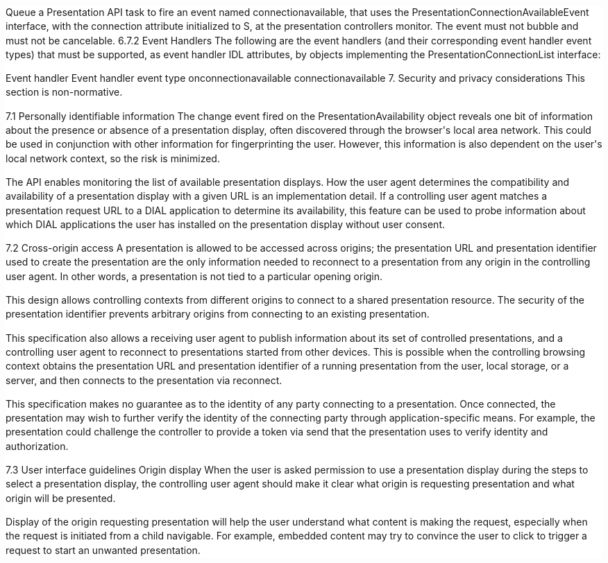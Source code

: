 Queue a Presentation API task to fire an event named connectionavailable, that uses the PresentationConnectionAvailableEvent interface, with the connection attribute initialized to S, at the presentation controllers monitor. The event must not bubble and must not be cancelable.
6.7.2 Event Handlers
The following are the event handlers (and their corresponding event handler event types) that must be supported, as event handler IDL attributes, by objects implementing the PresentationConnectionList interface:

Event handler	Event handler event type
onconnectionavailable	connectionavailable
7. Security and privacy considerations
This section is non-normative.

7.1 Personally identifiable information
The change event fired on the PresentationAvailability object reveals one bit of information about the presence or absence of a presentation display, often discovered through the browser's local area network. This could be used in conjunction with other information for fingerprinting the user. However, this information is also dependent on the user's local network context, so the risk is minimized.

The API enables monitoring the list of available presentation displays. How the user agent determines the compatibility and availability of a presentation display with a given URL is an implementation detail. If a controlling user agent matches a presentation request URL to a DIAL application to determine its availability, this feature can be used to probe information about which DIAL applications the user has installed on the presentation display without user consent.

7.2 Cross-origin access
A presentation is allowed to be accessed across origins; the presentation URL and presentation identifier used to create the presentation are the only information needed to reconnect to a presentation from any origin in the controlling user agent. In other words, a presentation is not tied to a particular opening origin.

This design allows controlling contexts from different origins to connect to a shared presentation resource. The security of the presentation identifier prevents arbitrary origins from connecting to an existing presentation.

This specification also allows a receiving user agent to publish information about its set of controlled presentations, and a controlling user agent to reconnect to presentations started from other devices. This is possible when the controlling browsing context obtains the presentation URL and presentation identifier of a running presentation from the user, local storage, or a server, and then connects to the presentation via reconnect.

This specification makes no guarantee as to the identity of any party connecting to a presentation. Once connected, the presentation may wish to further verify the identity of the connecting party through application-specific means. For example, the presentation could challenge the controller to provide a token via send that the presentation uses to verify identity and authorization.

7.3 User interface guidelines
Origin display
When the user is asked permission to use a presentation display during the steps to select a presentation display, the controlling user agent should make it clear what origin is requesting presentation and what origin will be presented.

Display of the origin requesting presentation will help the user understand what content is making the request, especially when the request is initiated from a child navigable. For example, embedded content may try to convince the user to click to trigger a request to start an unwanted presentation.
